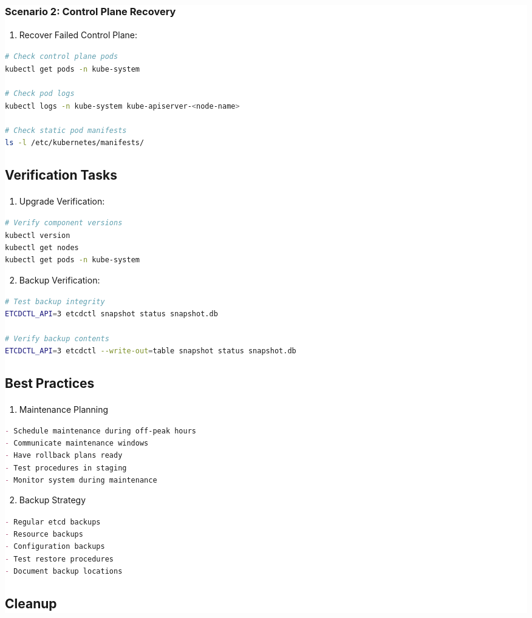 ### Scenario 2: Control Plane Recovery

1. Recover Failed Control Plane:
```bash
# Check control plane pods
kubectl get pods -n kube-system

# Check pod logs
kubectl logs -n kube-system kube-apiserver-<node-name>

# Check static pod manifests
ls -l /etc/kubernetes/manifests/
```

## Verification Tasks

1. Upgrade Verification:
```bash
# Verify component versions
kubectl version
kubectl get nodes
kubectl get pods -n kube-system
```

2. Backup Verification:
```bash
# Test backup integrity
ETCDCTL_API=3 etcdctl snapshot status snapshot.db

# Verify backup contents
ETCDCTL_API=3 etcdctl --write-out=table snapshot status snapshot.db
```

## Best Practices

1. Maintenance Planning
```markdown
- Schedule maintenance during off-peak hours
- Communicate maintenance windows
- Have rollback plans ready
- Test procedures in staging
- Monitor system during maintenance
```

2. Backup Strategy
```markdown
- Regular etcd backups
- Resource backups
- Configuration backups
- Test restore procedures
- Document backup locations
```

## Cleanup
